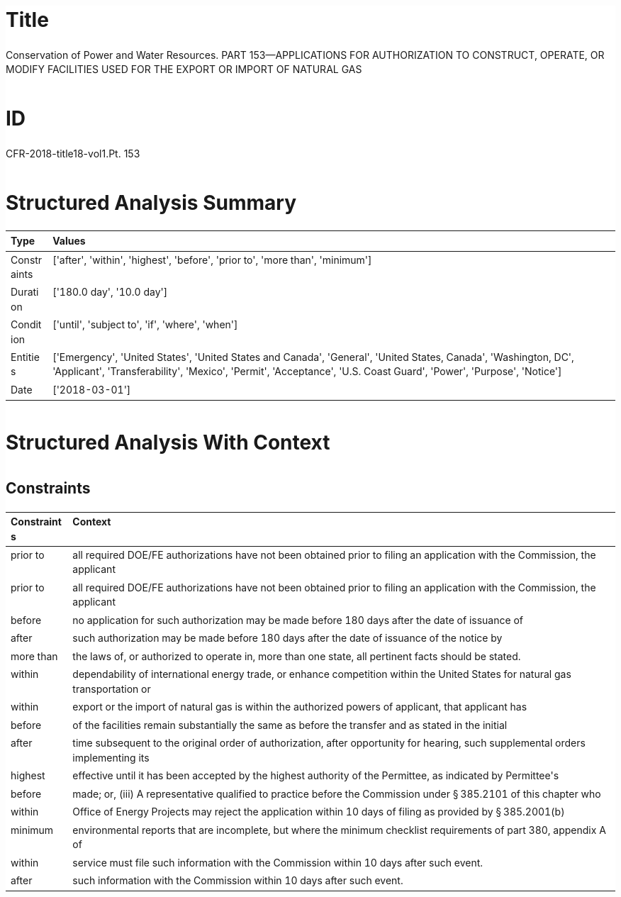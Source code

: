 # Title

 Conservation of Power and Water Resources. PART 153—APPLICATIONS FOR AUTHORIZATION TO CONSTRUCT, OPERATE, OR MODIFY FACILITIES USED FOR THE EXPORT OR IMPORT OF NATURAL GAS


# ID

 CFR-2018-title18-vol1.Pt. 153


# Structured Analysis Summary

| Type        | Values                                                                                                                                                                                                                               |
|:------------|:-------------------------------------------------------------------------------------------------------------------------------------------------------------------------------------------------------------------------------------|
| Constraints | ['after', 'within', 'highest', 'before', 'prior to', 'more than', 'minimum']                                                                                                                                                         |
| Duration    | ['180.0 day', '10.0 day']                                                                                                                                                                                                            |
| Condition   | ['until', 'subject to', 'if', 'where', 'when']                                                                                                                                                                                       |
| Entities    | ['Emergency', 'United States', 'United States and Canada', 'General', 'United States, Canada', 'Washington, DC', 'Applicant', 'Transferability', 'Mexico', 'Permit', 'Acceptance', 'U.S. Coast Guard', 'Power', 'Purpose', 'Notice'] |
| Date        | ['2018-03-01']                                                                                                                                                                                                                       |


# Structured Analysis With Context

 


## Constraints

| Constraints   | Context                                                                                                                          |
|:--------------|:---------------------------------------------------------------------------------------------------------------------------------|
| prior to      | all required DOE/FE authorizations have not been obtained prior to filing an application with the Commission, the applicant      |
| prior to      | all required DOE/FE authorizations have not been obtained prior to filing an application with the Commission, the applicant      |
| before        | no application for such authorization may be made before 180 days after the date of issuance of                                  |
| after         | such authorization may be made before 180 days after the date of issuance of the notice by                                       |
| more than     | the laws of, or authorized to operate in, more than  one state, all pertinent facts should be stated.                            |
| within        | dependability of international energy trade, or enhance competition within the United States for natural gas transportation or   |
| within        | export or the import of natural gas is within the authorized powers of applicant, that applicant has                             |
| before        | of the facilities remain substantially the same as before the transfer and as stated in the initial                              |
| after         | time subsequent to the original order of authorization, after opportunity for hearing, such supplemental orders implementing its |
| highest       | effective until it has been accepted by the highest authority of the Permittee, as indicated by Permittee's                      |
| before        | made; or, (iii) A representative qualified to practice before the Commission under &#167;&#8201;385.2101 of this chapter who     |
| within        | Office of Energy Projects may reject the application within 10 days of filing as provided by &#167;&#8201;385.2001(b)            |
| minimum       | environmental reports that are incomplete, but where the minimum checklist requirements of part 380, appendix A of               |
| within        | service must file such information with the Commission within  10 days after such event.                                         |
| after         | such information with the Commission within 10 days after  such event.                                                           |
